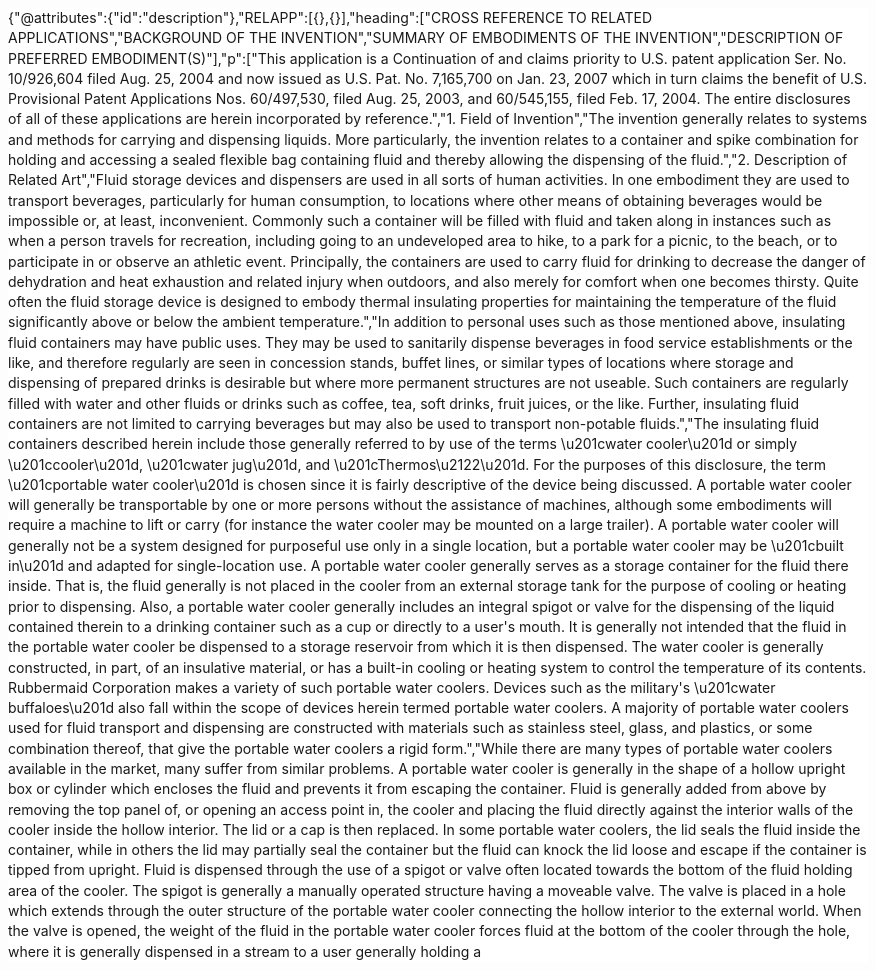 {"@attributes":{"id":"description"},"RELAPP":[{},{}],"heading":["CROSS REFERENCE TO RELATED APPLICATIONS","BACKGROUND OF THE INVENTION","SUMMARY OF EMBODIMENTS OF THE INVENTION","DESCRIPTION OF PREFERRED EMBODIMENT(S)"],"p":["This application is a Continuation of and claims priority to U.S. patent application Ser. No. 10\/926,604 filed Aug. 25, 2004 and now issued as U.S. Pat. No. 7,165,700 on Jan. 23, 2007 which in turn claims the benefit of U.S. Provisional Patent Applications Nos. 60\/497,530, filed Aug. 25, 2003, and 60\/545,155, filed Feb. 17, 2004. The entire disclosures of all of these applications are herein incorporated by reference.","1. Field of Invention","The invention generally relates to systems and methods for carrying and dispensing liquids. More particularly, the invention relates to a container and spike combination for holding and accessing a sealed flexible bag containing fluid and thereby allowing the dispensing of the fluid.","2. Description of Related Art","Fluid storage devices and dispensers are used in all sorts of human activities. In one embodiment they are used to transport beverages, particularly for human consumption, to locations where other means of obtaining beverages would be impossible or, at least, inconvenient. Commonly such a container will be filled with fluid and taken along in instances such as when a person travels for recreation, including going to an undeveloped area to hike, to a park for a picnic, to the beach, or to participate in or observe an athletic event. Principally, the containers are used to carry fluid for drinking to decrease the danger of dehydration and heat exhaustion and related injury when outdoors, and also merely for comfort when one becomes thirsty. Quite often the fluid storage device is designed to embody thermal insulating properties for maintaining the temperature of the fluid significantly above or below the ambient temperature.","In addition to personal uses such as those mentioned above, insulating fluid containers may have public uses. They may be used to sanitarily dispense beverages in food service establishments or the like, and therefore regularly are seen in concession stands, buffet lines, or similar types of locations where storage and dispensing of prepared drinks is desirable but where more permanent structures are not useable. Such containers are regularly filled with water and other fluids or drinks such as coffee, tea, soft drinks, fruit juices, or the like. Further, insulating fluid containers are not limited to carrying beverages but may also be used to transport non-potable fluids.","The insulating fluid containers described herein include those generally referred to by use of the terms \u201cwater cooler\u201d or simply \u201ccooler\u201d, \u201cwater jug\u201d, and \u201cThermos\u2122\u201d. For the purposes of this disclosure, the term \u201cportable water cooler\u201d is chosen since it is fairly descriptive of the device being discussed. A portable water cooler will generally be transportable by one or more persons without the assistance of machines, although some embodiments will require a machine to lift or carry (for instance the water cooler may be mounted on a large trailer). A portable water cooler will generally not be a system designed for purposeful use only in a single location, but a portable water cooler may be \u201cbuilt in\u201d and adapted for single-location use. A portable water cooler generally serves as a storage container for the fluid there inside. That is, the fluid generally is not placed in the cooler from an external storage tank for the purpose of cooling or heating prior to dispensing. Also, a portable water cooler generally includes an integral spigot or valve for the dispensing of the liquid contained therein to a drinking container such as a cup or directly to a user's mouth. It is generally not intended that the fluid in the portable water cooler be dispensed to a storage reservoir from which it is then dispensed. The water cooler is generally constructed, in part, of an insulative material, or has a built-in cooling or heating system to control the temperature of its contents. Rubbermaid Corporation makes a variety of such portable water coolers. Devices such as the military's \u201cwater buffaloes\u201d also fall within the scope of devices herein termed portable water coolers. A majority of portable water coolers used for fluid transport and dispensing are constructed with materials such as stainless steel, glass, and plastics, or some combination thereof, that give the portable water coolers a rigid form.","While there are many types of portable water coolers available in the market, many suffer from similar problems. A portable water cooler is generally in the shape of a hollow upright box or cylinder which encloses the fluid and prevents it from escaping the container. Fluid is generally added from above by removing the top panel of, or opening an access point in, the cooler and placing the fluid directly against the interior walls of the cooler inside the hollow interior. The lid or a cap is then replaced. In some portable water coolers, the lid seals the fluid inside the container, while in others the lid may partially seal the container but the fluid can knock the lid loose and escape if the container is tipped from upright. Fluid is dispensed through the use of a spigot or valve often located towards the bottom of the fluid holding area of the cooler. The spigot is generally a manually operated structure having a moveable valve. The valve is placed in a hole which extends through the outer structure of the portable water cooler connecting the hollow interior to the external world. When the valve is opened, the weight of the fluid in the portable water cooler forces fluid at the bottom of the cooler through the hole, where it is generally dispensed in a stream to a user generally holding a